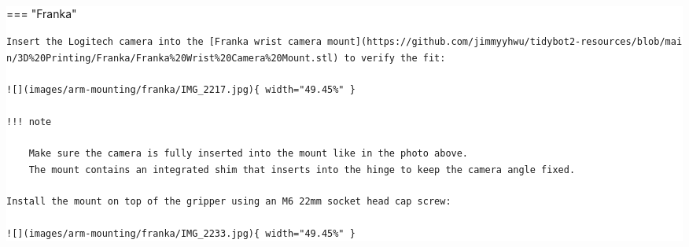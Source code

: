 === "Franka"

    Insert the Logitech camera into the [Franka wrist camera mount](https://github.com/jimmyyhwu/tidybot2-resources/blob/main/3D%20Printing/Franka/Franka%20Wrist%20Camera%20Mount.stl) to verify the fit:

    ![](images/arm-mounting/franka/IMG_2217.jpg){ width="49.45%" }

    !!! note

        Make sure the camera is fully inserted into the mount like in the photo above.
        The mount contains an integrated shim that inserts into the hinge to keep the camera angle fixed.

    Install the mount on top of the gripper using an M6 22mm socket head cap screw:

    ![](images/arm-mounting/franka/IMG_2233.jpg){ width="49.45%" }
